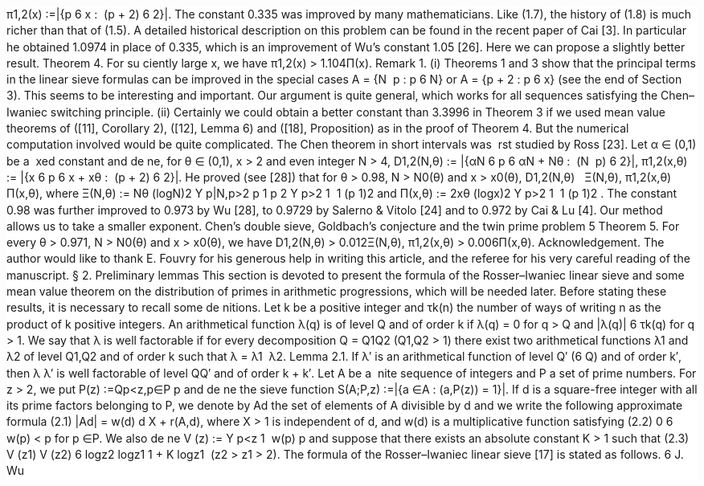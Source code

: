 π1,2(x) :=|{p 6 x :  (p + 2) 6 2}|. The constant 0.335 was improved by many mathematicians. Like (1.7), the history of (1.8) is much richer than that of (1.5). A detailed historical description on this problem can be found in the recent paper of Cai [3]. In particular he obtained 1.0974 in place of 0.335, which is an improvement of Wu’s constant 1.05 [26]. Here we can propose a slightly better result.
Theorem 4. For su ciently large x, we have
π1,2(x) > 1.104Π(x).
Remark 1. (i) Theorems 1 and 3 show that the principal terms in the linear sieve formulas can be improved in the special cases A = {N  p : p 6 N} or A = {p + 2 : p 6 x} (see the end of Section 3). This seems to be interesting and important. Our argument is quite general, which works for all sequences satisfying the Chen–Iwaniec switching principle. (ii) Certainly we could obtain a better constant than 3.3996 in Theorem 3 if we used mean value theorems of ([11], Corollary 2), ([12], Lemma 6) and ([18], Proposition) as in the proof of Theorem 4. But the numerical computation involved would be quite complicated. The Chen theorem in short intervals was  rst studied by Ross [23]. Let α ∈ (0,1) be a  xed constant and de ne, for θ ∈ (0,1), x > 2 and even integer N > 4, D1,2(N,θ) := |{αN 6 p 6 αN + Nθ :  (N  p) 6 2}|, π1,2(x,θ) := |{x 6 p 6 x + xθ :  (p + 2) 6 2}|. He proved (see [28]) that for θ > 0.98, N > N0(θ) and x > x0(θ),
D1,2(N,θ)   Ξ(N,θ), π1,2(x,θ)   Π(x,θ),
where
Ξ(N,θ) :=
Nθ (logN)2 Y p|N,p>2
p 1 p 2 Y p>2
1  1 (p 1)2
and
Π(x,θ) :=
2xθ (logx)2 Y p>2
1  1 (p 1)2 . The constant 0.98 was further improved to 0.973 by Wu [28], to 0.9729 by Salerno & Vitolo [24] and to 0.972 by Cai & Lu [4]. Our method allows us to take a smaller exponent.
Chen’s double sieve, Goldbach’s conjecture and the twin prime problem 5
Theorem 5. For every θ > 0.971, N > N0(θ) and x > x0(θ), we have
D1,2(N,θ) > 0.012Ξ(N,θ), π1,2(x,θ) > 0.006Π(x,θ).
Acknowledgement. The author would like to thank E. Fouvry for his generous help in writing this article, and the referee for his very careful reading of the manuscript.
§ 2. Preliminary lemmas This section is devoted to present the formula of the Rosser–Iwaniec linear sieve and some mean value theorem on the distribution of primes in arithmetic progressions, which will be needed later. Before stating these results, it is necessary to recall some de nitions. Let k be a positive integer and τk(n) the number of ways of writing n as the product of k positive integers. An arithmetical function λ(q) is of level Q and of order k if
λ(q) = 0 for q > Q and |λ(q)| 6 τk(q) for q > 1.
We say that λ is well factorable if for every decomposition Q = Q1Q2 (Q1,Q2 > 1) there exist two arithmetical functions λ1 and λ2 of level Q1,Q2 and of order k such that λ = λ1  λ2. Lemma 2.1. If λ′ is an arithmetical function of level Q′ (6 Q) and of order k′, then λ λ′ is well factorable of level QQ′ and of order k + k′. Let A be a  nite sequence of integers and P a set of prime numbers. For z > 2, we put P(z) :=Qp<z,p∈P p and de ne the sieve function S(A;P,z) :=|{a ∈A : (a,P(z)) = 1}|. If d is a square-free integer with all its prime factors belonging to P, we denote by Ad the set of elements of A divisible by d and we write the following approximate formula
(2.1) |Ad| =
w(d) d
X + r(A,d),
where X > 1 is independent of d, and w(d) is a multiplicative function satisfying
(2.2) 0 6 w(p) < p for p ∈P.
We also de ne
V (z) := Y p<z
1  w(p) p
and suppose that there exists an absolute constant K > 1 such that
(2.3)
V (z1) V (z2)
6
logz2 logz1 1 + K logz1  (z2 > z1 > 2).
The formula of the Rosser–Iwaniec linear sieve [17] is stated as follows.
6 J. Wu